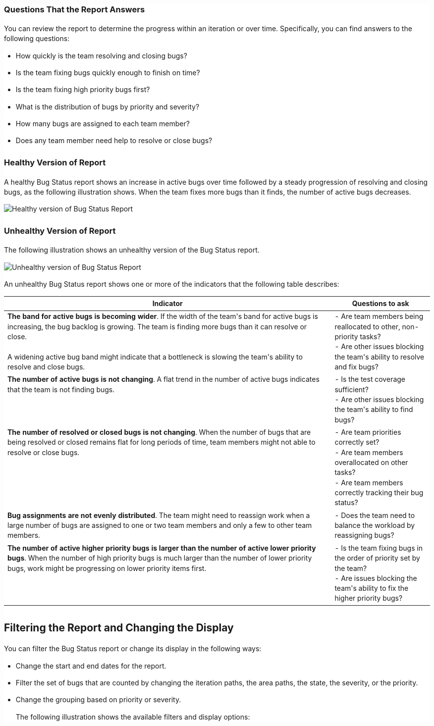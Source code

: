 ### Questions That the Report Answers  
 You can review the report to determine the progress within an iteration or over time. Specifically, you can find answers to the following questions:  
  
-   How quickly is the team resolving and closing bugs?  
  
-   Is the team fixing bugs quickly enough to finish on time?  
  
-   Is the team fixing high priority bugs first?  
  
-   What is the distribution of bugs by priority and severity?  
  
-   How many bugs are assigned to each team member?  
  
-   Does any team member need help to resolve or close bugs?  
  
### Healthy Version of Report  
 A healthy Bug Status report shows an increase in active bugs over time followed by a steady progression of resolving and closing bugs, as the following illustration shows. When the team fixes more bugs than it finds, the number of active bugs decreases.  
  
 ![Healthy version of Bug Status Report](_img/procguid_bugstatus_healthy.png "ProcGuid_BugStatus_Healthy")  
  
### Unhealthy Version of Report  
 The following illustration shows an unhealthy version of the Bug Status report.  
  
 ![Unhealthy version of Bug Status Report](_img/procguid_bugstatus_unhealthy.png "ProcGuid_BugStatus_Unhealthy")  
  
 An unhealthy Bug Status report shows one or more of the indicators that the following table describes:  
  
|Indicator|Questions to ask|  
|---------------|----------------------|  
|**The band for active bugs is becoming wider**. If the width of the team's band for active bugs is increasing, the bug backlog is growing. The team is finding more bugs than it can resolve or close.<br /><br /> A widening active bug band might indicate that a bottleneck is slowing the team's ability to resolve and close bugs.|-   Are team members being reallocated to other, non-priority tasks?<br />-   Are other issues blocking the team's ability to resolve and fix bugs?|  
|**The number of active bugs is not changing**. A flat trend in the number of active bugs indicates that the team is not finding bugs.|-   Is the test coverage sufficient?<br />-   Are other issues blocking the team's ability to find bugs?|  
|**The number of resolved or closed bugs is not changing**. When the number of bugs that are being resolved or closed remains flat for long periods of time, team members might not able to resolve or close bugs.|-   Are team priorities correctly set?<br />-   Are team members overallocated on other tasks?<br />-   Are team members correctly tracking their bug status?|  
|**Bug assignments are not evenly distributed**. The team might need to reassign work when a large number of bugs are assigned to one or two team members and only a few to other team members.|-   Does the team need to balance the workload by reassigning bugs?|  
|**The number of active higher priority bugs is larger than the number of active lower priority bugs**. When the number of high priority bugs is much larger than the number of lower priority bugs, work might be progressing on lower priority items first.|-   Is the team fixing bugs in the order of priority set by the team?<br />-   Are issues blocking the team's ability to fix the higher priority bugs?|  
  
##  <a name="Changing"></a> Filtering the Report and Changing the Display  
 You can filter the Bug Status report or change its display in the following ways:  
  
- Change the start and end dates for the report.  
  
- Filter the set of bugs that are counted by changing the iteration paths, the area paths, the state, the severity, or the priority.  
  
- Change the grouping based on priority or severity.  
  
  The following illustration shows the available filters and display options:  
  